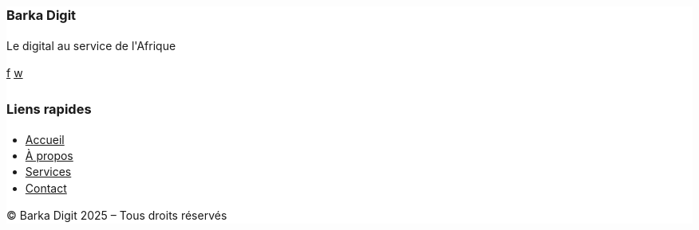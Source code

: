   </section>  
  
    
  <footer>  
    <div class="container">  
      <div class="footer-content">  
        <div class="footer-column">  
          <h3>Barka Digit</h3>  
          <p>Le digital au service de l'Afrique</p>  
          <div class="social-links">  
            <a href="https://www.facebook.com/share/1JBq9FrcDF/" target="_blank">f</a>  
            <a href="https://wa.me/22798174737" target="_blank">w</a>  
          </div>  
        </div>  
        <div class="footer-column">  
          <h3>Liens rapides</h3>  
          <ul class="footer-links">  
            <li><a href="#hero">Accueil</a></li>  
            <li><a href="#about">À propos</a></li>  
            <li><a href="#services">Services</a></li>  
            <li><a href="#contact">Contact</a></li>  
          </ul>  
        </div>  
      </div>  
      <div class="copyright">  
        © Barka Digit 2025 – Tous droits réservés  
      </div>  
    </div>  
  </footer>  
  
  <script>  
    // Mobile menu toggle  
    document.querySelector('.mobile-toggle').addEventListener('click', function() {  
      const navLinks = document.querySelector('.nav-links');  
      navLinks.style.display = navLinks.style.display === 'flex' ? 'none' : 'flex';  
    });  
  
    // Form submission  
    document.getElementById('contactForm').addEventListener('submit', function(e) {  
      e.preventDefault();  
      alert('Merci pour votre message ! Nous vous répondrons dans les plus brefs délais.');  
      this.reset();  
    });  
  
    // Smooth scrolling  
    document.querySelectorAll('a[href^="#"]').forEach(anchor => {  
      anchor.addEventListener('click', function(e) {  
        e.preventDefault();  
        const target = document.querySelector(this.getAttribute('href'));  
        if (target) {  
          window.scrollTo({  
            top: target.offsetTop - 80,  
            behavior: 'smooth'  
          });  
        }  
      });  
    });  
  </script>  
</body>  
</html>  
  